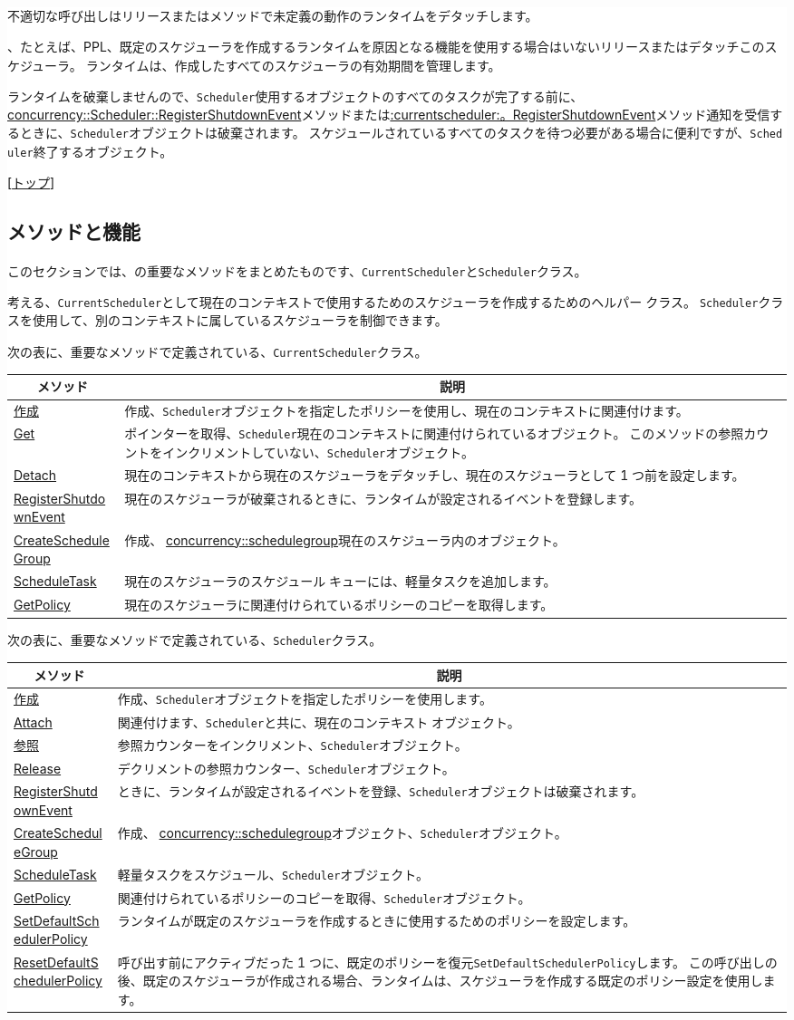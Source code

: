 不適切な呼び出しはリリースまたはメソッドで未定義の動作のランタイムをデタッチします。

、たとえば、PPL、既定のスケジューラを作成するランタイムを原因となる機能を使用する場合はいないリリースまたはデタッチこのスケジューラ。 ランタイムは、作成したすべてのスケジューラの有効期間を管理します。

ランタイムを破棄しませんので、`Scheduler`使用するオブジェクトのすべてのタスクが完了する前に、 [concurrency::Scheduler::RegisterShutdownEvent](reference/scheduler-class.md#registershutdownevent)メソッドまたは[:currentscheduler:。RegisterShutdownEvent](reference/currentscheduler-class.md#registershutdownevent)メソッド通知を受信するときに、`Scheduler`オブジェクトは破棄されます。 スケジュールされているすべてのタスクを待つ必要がある場合に便利ですが、`Scheduler`終了するオブジェクト。

[[トップ](#top)]

##  <a name="features"></a> メソッドと機能

このセクションでは、の重要なメソッドをまとめたものです、`CurrentScheduler`と`Scheduler`クラス。

考える、`CurrentScheduler`として現在のコンテキストで使用するためのスケジューラを作成するためのヘルパー クラス。 `Scheduler`クラスを使用して、別のコンテキストに属しているスケジューラを制御できます。

次の表に、重要なメソッドで定義されている、`CurrentScheduler`クラス。

|メソッド|説明|
|------------|-----------------|
|[作成](reference/currentscheduler-class.md#create)|作成、`Scheduler`オブジェクトを指定したポリシーを使用し、現在のコンテキストに関連付けます。|
|[Get](reference/currentscheduler-class.md#get)|ポインターを取得、`Scheduler`現在のコンテキストに関連付けられているオブジェクト。 このメソッドの参照カウントをインクリメントしていない、`Scheduler`オブジェクト。|
|[Detach](reference/currentscheduler-class.md#detach)|現在のコンテキストから現在のスケジューラをデタッチし、現在のスケジューラとして 1 つ前を設定します。|
|[RegisterShutdownEvent](reference/currentscheduler-class.md#registershutdownevent)|現在のスケジューラが破棄されるときに、ランタイムが設定されるイベントを登録します。|
|[CreateScheduleGroup](reference/currentscheduler-class.md#createschedulegroup)|作成、 [concurrency::schedulegroup](../../parallel/concrt/reference/schedulegroup-class.md)現在のスケジューラ内のオブジェクト。|
|[ScheduleTask](reference/currentscheduler-class.md#scheduletask)|現在のスケジューラのスケジュール キューには、軽量タスクを追加します。|
|[GetPolicy](reference/currentscheduler-class.md#getpolicy)|現在のスケジューラに関連付けられているポリシーのコピーを取得します。|

次の表に、重要なメソッドで定義されている、`Scheduler`クラス。

|メソッド|説明|
|------------|-----------------|
|[作成](reference/scheduler-class.md#create)|作成、`Scheduler`オブジェクトを指定したポリシーを使用します。|
|[Attach](reference/scheduler-class.md#attach)|関連付けます、`Scheduler`と共に、現在のコンテキスト オブジェクト。|
|[参照](reference/scheduler-class.md#reference)|参照カウンターをインクリメント、`Scheduler`オブジェクト。|
|[Release](reference/scheduler-class.md#release)|デクリメントの参照カウンター、`Scheduler`オブジェクト。|
|[RegisterShutdownEvent](reference/scheduler-class.md#registershutdownevent)|ときに、ランタイムが設定されるイベントを登録、`Scheduler`オブジェクトは破棄されます。|
|[CreateScheduleGroup](reference/scheduler-class.md#createschedulegroup)|作成、 [concurrency::schedulegroup](../../parallel/concrt/reference/schedulegroup-class.md)オブジェクト、`Scheduler`オブジェクト。|
|[ScheduleTask](reference/scheduler-class.md#scheduletask)|軽量タスクをスケジュール、`Scheduler`オブジェクト。|
|[GetPolicy](reference/scheduler-class.md#getpolicy)|関連付けられているポリシーのコピーを取得、`Scheduler`オブジェクト。|
|[SetDefaultSchedulerPolicy](reference/scheduler-class.md#setdefaultschedulerpolicy)|ランタイムが既定のスケジューラを作成するときに使用するためのポリシーを設定します。|
|[ResetDefaultSchedulerPolicy](reference/scheduler-class.md#resetdefaultschedulerpolicy)|呼び出す前にアクティブだった 1 つに、既定のポリシーを復元`SetDefaultSchedulerPolicy`します。 この呼び出しの後、既定のスケジューラが作成される場合、ランタイムは、スケジューラを作成する既定のポリシー設定を使用します。|
